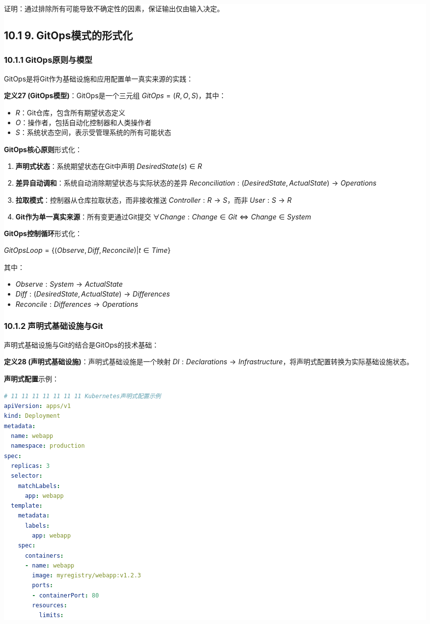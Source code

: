 证明：通过排除所有可能导致不确定性的因素，保证输出仅由输入决定。

## 10.1 9. GitOps模式的形式化

### 10.1.1 GitOps原则与模型

GitOps是将Git作为基础设施和应用配置单一真实来源的实践：

**定义27 (GitOps模型)**：GitOps是一个三元组 $GitOps = (R, O, S)$，其中：

- $R$：Git仓库，包含所有期望状态定义
- $O$：操作者，包括自动化控制器和人类操作者
- $S$：系统状态空间，表示受管理系统的所有可能状态

**GitOps核心原则**形式化：

1. **声明式状态**：系统期望状态在Git中声明
   $DesiredState(s) \in R$

2. **差异自动调和**：系统自动消除期望状态与实际状态的差异
   $Reconciliation: (DesiredState, ActualState) \to Operations$

3. **拉取模式**：控制器从仓库拉取状态，而非接收推送
   $Controller: R \to S$，而非 $User: S \to R$

4. **Git作为单一真实来源**：所有变更通过Git提交
   $\forall Change: Change \in Git \iff Change \in System$

**GitOps控制循环**形式化：

$GitOpsLoop = \{(Observe, Diff, Reconcile) | t \in Time\}$

其中：

- $Observe: System \to ActualState$
- $Diff: (DesiredState, ActualState) \to Differences$
- $Reconcile: Differences \to Operations$

### 10.1.2 声明式基础设施与Git

声明式基础设施与Git的结合是GitOps的技术基础：

**定义28 (声明式基础设施)**：声明式基础设施是一个映射 $DI: Declarations \to Infrastructure$，将声明式配置转换为实际基础设施状态。

**声明式配置**示例：

```yaml
# 11 11 11 11 11 11 11 Kubernetes声明式配置示例
apiVersion: apps/v1
kind: Deployment
metadata:
  name: webapp
  namespace: production
spec:
  replicas: 3
  selector:
    matchLabels:
      app: webapp
  template:
    metadata:
      labels:
        app: webapp
    spec:
      containers:
      - name: webapp
        image: myregistry/webapp:v1.2.3
        ports:
        - containerPort: 80
        resources:
          limits:
```